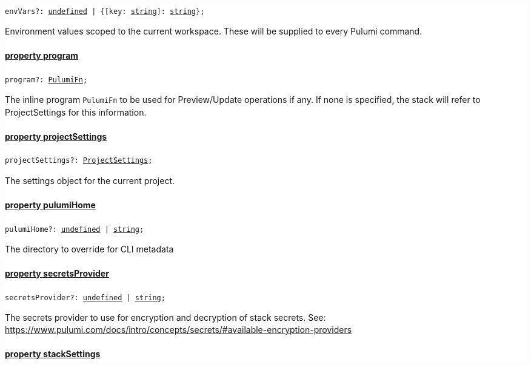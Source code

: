 <pre class="highlight"><code><span class='kd'></span>envVars?: <span class='kd'><a href='https://developer.mozilla.org/en-US/docs/Web/JavaScript/Reference/Global_Objects/undefined'>undefined</a></span> | {[key: <span class='kd'><a href='https://developer.mozilla.org/en-US/docs/Web/JavaScript/Reference/Global_Objects/String'>string</a></span>]: <span class='kd'><a href='https://developer.mozilla.org/en-US/docs/Web/JavaScript/Reference/Global_Objects/String'>string</a></span>};</code></pre>

Environment values scoped to the current workspace. These will be supplied to every Pulumi command.

<h4 class="pdoc-member-header" id="LocalWorkspaceOptions-program">
<a class="pdoc-child-name" href="https://github.com/pulumi/pulumi/blob/c3d141e5abf8dc3be28152abd770e04c238f32b9/sdk/nodejs/automation/localWorkspace.ts#L846">property <b>program</b></a>
</h4>

<pre class="highlight"><code><span class='kd'></span>program?: <a href='#PulumiFn'>PulumiFn</a>;</code></pre>

 The inline program `PulumiFn` to be used for Preview/Update operations if any.
 If none is specified, the stack will refer to ProjectSettings for this information.

<h4 class="pdoc-member-header" id="LocalWorkspaceOptions-projectSettings">
<a class="pdoc-child-name" href="https://github.com/pulumi/pulumi/blob/c3d141e5abf8dc3be28152abd770e04c238f32b9/sdk/nodejs/automation/localWorkspace.ts#L859">property <b>projectSettings</b></a>
</h4>

<pre class="highlight"><code><span class='kd'></span>projectSettings?: <a href='#ProjectSettings'>ProjectSettings</a>;</code></pre>

The settings object for the current project.

<h4 class="pdoc-member-header" id="LocalWorkspaceOptions-pulumiHome">
<a class="pdoc-child-name" href="https://github.com/pulumi/pulumi/blob/c3d141e5abf8dc3be28152abd770e04c238f32b9/sdk/nodejs/automation/localWorkspace.ts#L841">property <b>pulumiHome</b></a>
</h4>

<pre class="highlight"><code><span class='kd'></span>pulumiHome?: <span class='kd'><a href='https://developer.mozilla.org/en-US/docs/Web/JavaScript/Reference/Global_Objects/undefined'>undefined</a></span> | <span class='kd'><a href='https://developer.mozilla.org/en-US/docs/Web/JavaScript/Reference/Global_Objects/String'>string</a></span>;</code></pre>

The directory to override for CLI metadata

<h4 class="pdoc-member-header" id="LocalWorkspaceOptions-secretsProvider">
<a class="pdoc-child-name" href="https://github.com/pulumi/pulumi/blob/c3d141e5abf8dc3be28152abd770e04c238f32b9/sdk/nodejs/automation/localWorkspace.ts#L855">property <b>secretsProvider</b></a>
</h4>

<pre class="highlight"><code><span class='kd'></span>secretsProvider?: <span class='kd'><a href='https://developer.mozilla.org/en-US/docs/Web/JavaScript/Reference/Global_Objects/undefined'>undefined</a></span> | <span class='kd'><a href='https://developer.mozilla.org/en-US/docs/Web/JavaScript/Reference/Global_Objects/String'>string</a></span>;</code></pre>

The secrets provider to use for encryption and decryption of stack secrets.
See: https://www.pulumi.com/docs/intro/concepts/secrets/#available-encryption-providers

<h4 class="pdoc-member-header" id="LocalWorkspaceOptions-stackSettings">
<a class="pdoc-child-name" href="https://github.com/pulumi/pulumi/blob/c3d141e5abf8dc3be28152abd770e04c238f32b9/sdk/nodejs/automation/localWorkspace.ts#L863">property <b>stackSettings</b></a>
</h4>
